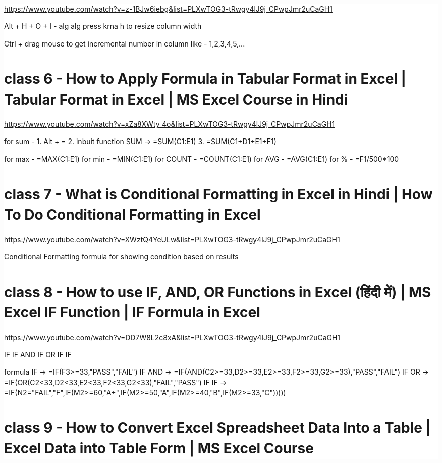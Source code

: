 https://www.youtube.com/watch?v=z-1BJw6iebg&list=PLXwTOG3-tRwgy4lJ9j_CPwpJmr2uCaGH1



Alt + H + O + I - alg alg press krna h to resize column width

Ctrl + drag mouse to get incremental number in column like - 1,2,3,4,5,...


# class 6 - How to Apply Formula in Tabular Format in Excel | Tabular Format in Excel | MS Excel Course in Hindi

https://www.youtube.com/watch?v=xZa8XWty_4o&list=PLXwTOG3-tRwgy4lJ9j_CPwpJmr2uCaGH1


for sum - 1. Alt + =
          2. inbuit function SUM -> =SUM(C1:E1)
          3. =SUM(C1+D1+E1+F1)

for max -  =MAX(C1:E1)
for min -  =MIN(C1:E1)
for COUNT -  =COUNT(C1:E1)
for AVG -  =AVG(C1:E1)
for % -  =F1/500*100


# class 7 - What is Conditional Formatting in Excel in Hindi | How To Do Conditional Formatting in Excel

https://www.youtube.com/watch?v=XWztQ4YeULw&list=PLXwTOG3-tRwgy4lJ9j_CPwpJmr2uCaGH1


Conditional Formatting formula for showing condition based on results


# class 8 - How to use IF, AND, OR Functions in Excel (हिंदी में) | MS Excel IF Function | IF Formula in Excel

https://www.youtube.com/watch?v=DD7W8L2c8xA&list=PLXwTOG3-tRwgy4lJ9j_CPwpJmr2uCaGH1


IF 
IF AND
IF OR
IF IF


formula 
IF ->        =IF(F3>=33,"PASS","FAIL")
IF AND ->    =IF(AND(C2>=33,D2>=33,E2>=33,F2>=33,G2>=33),"PASS","FAIL")
IF OR  ->    =IF(OR(C2<33,D2<33,E2<33,F2<33,G2<33),"FAIL","PASS")
IF IF  ->    =IF(N2="FAIL","F",IF(M2>=60,"A+",IF(M2>=50,"A",IF(M2>=40,"B",IF(M2>=33,"C")))))



# class 9 - How to Convert Excel Spreadsheet Data Into a Table | Excel Data into Table Form | MS Excel Course
